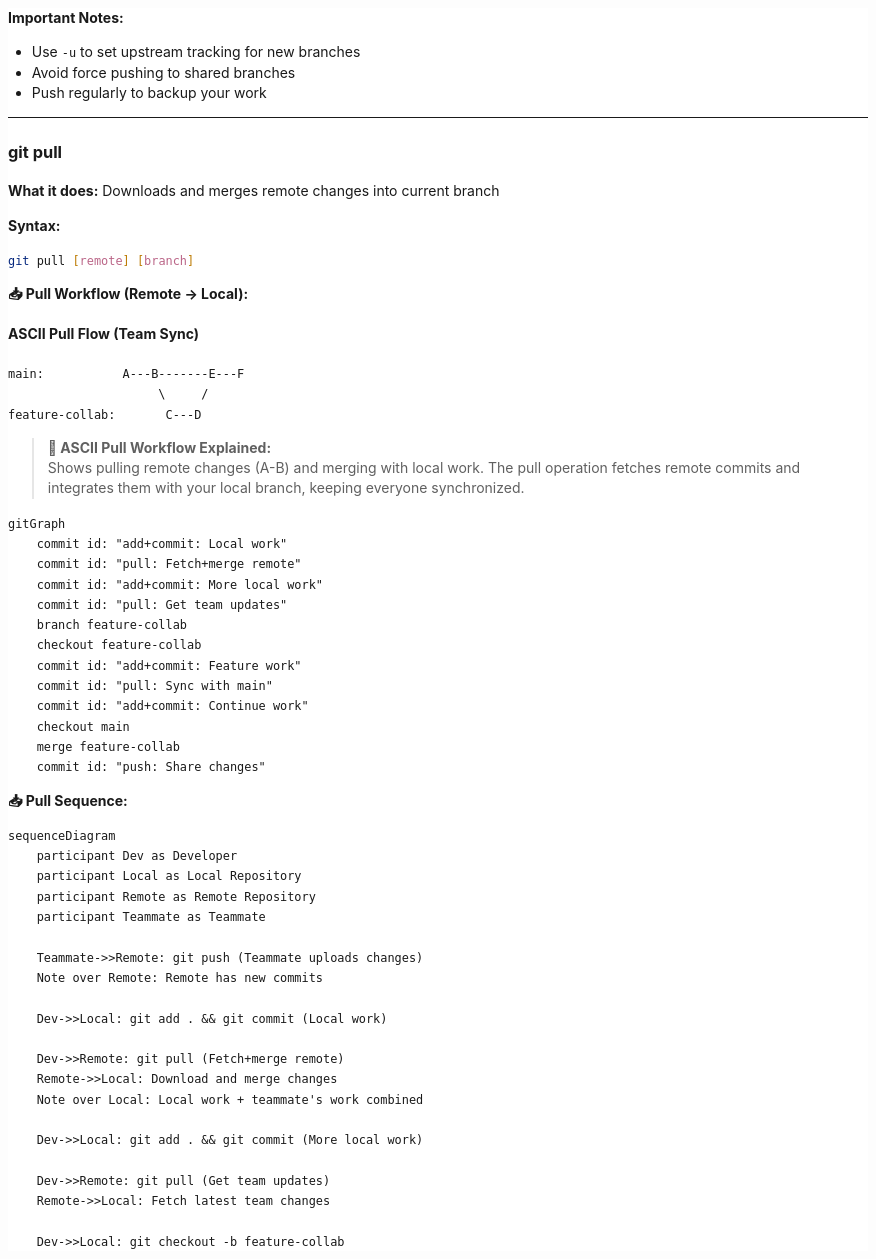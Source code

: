 **Important Notes:**
- Use `-u` to set upstream tracking for new branches
- Avoid force pushing to shared branches
- Push regularly to backup your work

---

### git pull

**What it does:** Downloads and merges remote changes into current branch

**Syntax:**
```bash
git pull [remote] [branch]
```

**📥 Pull Workflow (Remote → Local):**

#### **ASCII Pull Flow (Team Sync)**
```
main:           A---B-------E---F
                     \     /
feature-collab:       C---D
```

> **🎯 ASCII Pull Workflow Explained:**  
> Shows pulling remote changes (A-B) and merging with local work. The pull operation fetches remote commits and integrates them with your local branch, keeping everyone synchronized.

```mermaid
gitGraph
    commit id: "add+commit: Local work"
    commit id: "pull: Fetch+merge remote"
    commit id: "add+commit: More local work"
    commit id: "pull: Get team updates"
    branch feature-collab
    checkout feature-collab
    commit id: "add+commit: Feature work"
    commit id: "pull: Sync with main"
    commit id: "add+commit: Continue work"
    checkout main
    merge feature-collab
    commit id: "push: Share changes"
```

**📥 Pull Sequence:**
```mermaid
sequenceDiagram
    participant Dev as Developer
    participant Local as Local Repository
    participant Remote as Remote Repository
    participant Teammate as Teammate
    
    Teammate->>Remote: git push (Teammate uploads changes)
    Note over Remote: Remote has new commits
    
    Dev->>Local: git add . && git commit (Local work)
    
    Dev->>Remote: git pull (Fetch+merge remote)
    Remote->>Local: Download and merge changes
    Note over Local: Local work + teammate's work combined
    
    Dev->>Local: git add . && git commit (More local work)
    
    Dev->>Remote: git pull (Get team updates)
    Remote->>Local: Fetch latest team changes
    
    Dev->>Local: git checkout -b feature-collab
```